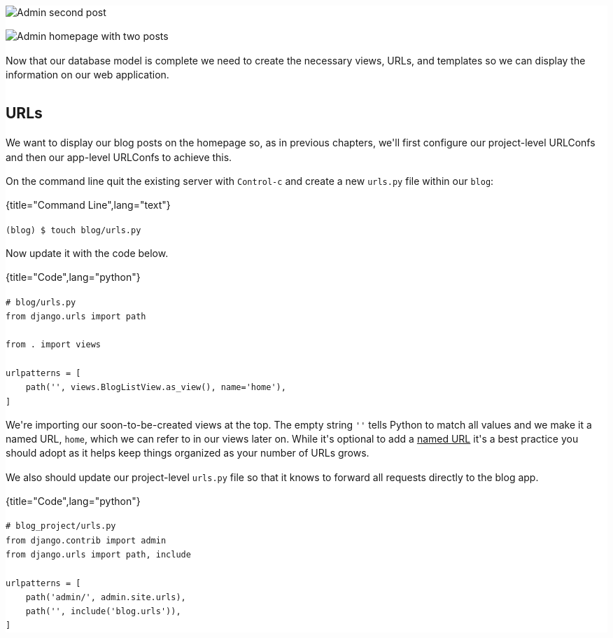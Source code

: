 ![Admin second post](/assets/images/book/05_admin_second_post.png)

![Admin homepage with two posts](/assets/images/book/05_admin_home_two_posts.png)

Now that our database model is complete we need to create the necessary views, URLs, and templates so we can display the information on our web application.

## URLs

We want to display our blog posts on the homepage so, as in previous chapters, we'll first configure our project-level URLConfs and then our app-level URLConfs to achieve this.

On the command line quit the existing server with `Control-c` and create a new `urls.py` file within our `blog`:

{title="Command Line",lang="text"}
~~~~~~~~
(blog) $ touch blog/urls.py
~~~~~~~~

Now update it with the code below.

{title="Code",lang="python"}
~~~~~~~~
# blog/urls.py
from django.urls import path

from . import views

urlpatterns = [
    path('', views.BlogListView.as_view(), name='home'),
]
~~~~~~~~

We're importing our soon-to-be-created views at the top. The empty string `''` tells Python to match all values and we make it a named URL, `home`, which we can refer to in our views later on. While it's optional to add a [named URL](https://docs.djangoproject.com/en/2.0/topics/http/urls/#url-namespaces) it's a best practice you should adopt as it helps keep things organized as your number of URLs grows.

We also should update our project-level `urls.py` file so that it knows to forward all requests directly to the blog app.

{title="Code",lang="python"}
~~~~~~~~
# blog_project/urls.py
from django.contrib import admin
from django.urls import path, include

urlpatterns = [
    path('admin/', admin.site.urls),
    path('', include('blog.urls')),
]
~~~~~~~~
